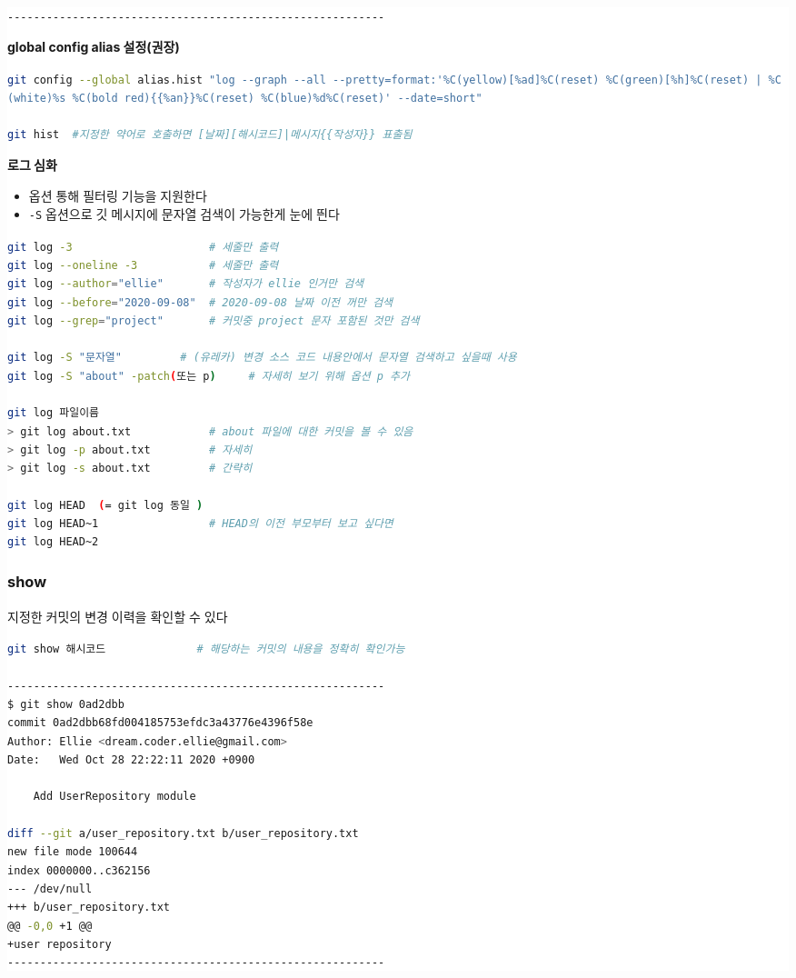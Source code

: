 ```bash
----------------------------------------------------------  
```

**global config alias 설정(권장)**
```bash
git config --global alias.hist "log --graph --all --pretty=format:'%C(yellow)[%ad]%C(reset) %C(green)[%h]%C(reset) | %C(white)%s %C(bold red){{%an}}%C(reset) %C(blue)%d%C(reset)' --date=short"

git hist  #지정한 약어로 호출하면 [날짜][해시코드]|메시지{{작성자}} 표출됨 
```

**로그 심화**
- 옵션 통해 필터링 기능을 지원한다
- `-S` 옵션으로 깃 메시지에 문자열 검색이 가능한게 눈에 띈다
```bash
git log -3                     # 세줄만 출력 
git log --oneline -3           # 세줄만 출력 
git log --author="ellie"       # 작성자가 ellie 인거만 검색 
git log --before="2020-09-08"  # 2020-09-08 날짜 이전 꺼만 검색
git log --grep="project"       # 커밋중 project 문자 포함된 것만 검색 

git log -S "문자열"         # (유레카) 변경 소스 코드 내용안에서 문자열 검색하고 싶을때 사용
git log -S "about" -patch(또는 p)     # 자세히 보기 위해 옵션 p 추가

git log 파일이름
> git log about.txt            # about 파일에 대한 커밋을 볼 수 있음 
> git log -p about.txt         # 자세히
> git log -s about.txt         # 간략히 

git log HEAD  (= git log 동일 )
git log HEAD~1                 # HEAD의 이전 부모부터 보고 싶다면
git log HEAD~2 
```


### show
지정한 커밋의 변경 이력을 확인할 수 있다
```bash
git show 해시코드              # 해당하는 커밋의 내용을 정확히 확인가능 

---------------------------------------------------------- 
$ git show 0ad2dbb
commit 0ad2dbb68fd004185753efdc3a43776e4396f58e
Author: Ellie <dream.coder.ellie@gmail.com>
Date:   Wed Oct 28 22:22:11 2020 +0900

	Add UserRepository module

diff --git a/user_repository.txt b/user_repository.txt
new file mode 100644
index 0000000..c362156
--- /dev/null
+++ b/user_repository.txt
@@ -0,0 +1 @@
+user repository
---------------------------------------------------------- 
```
